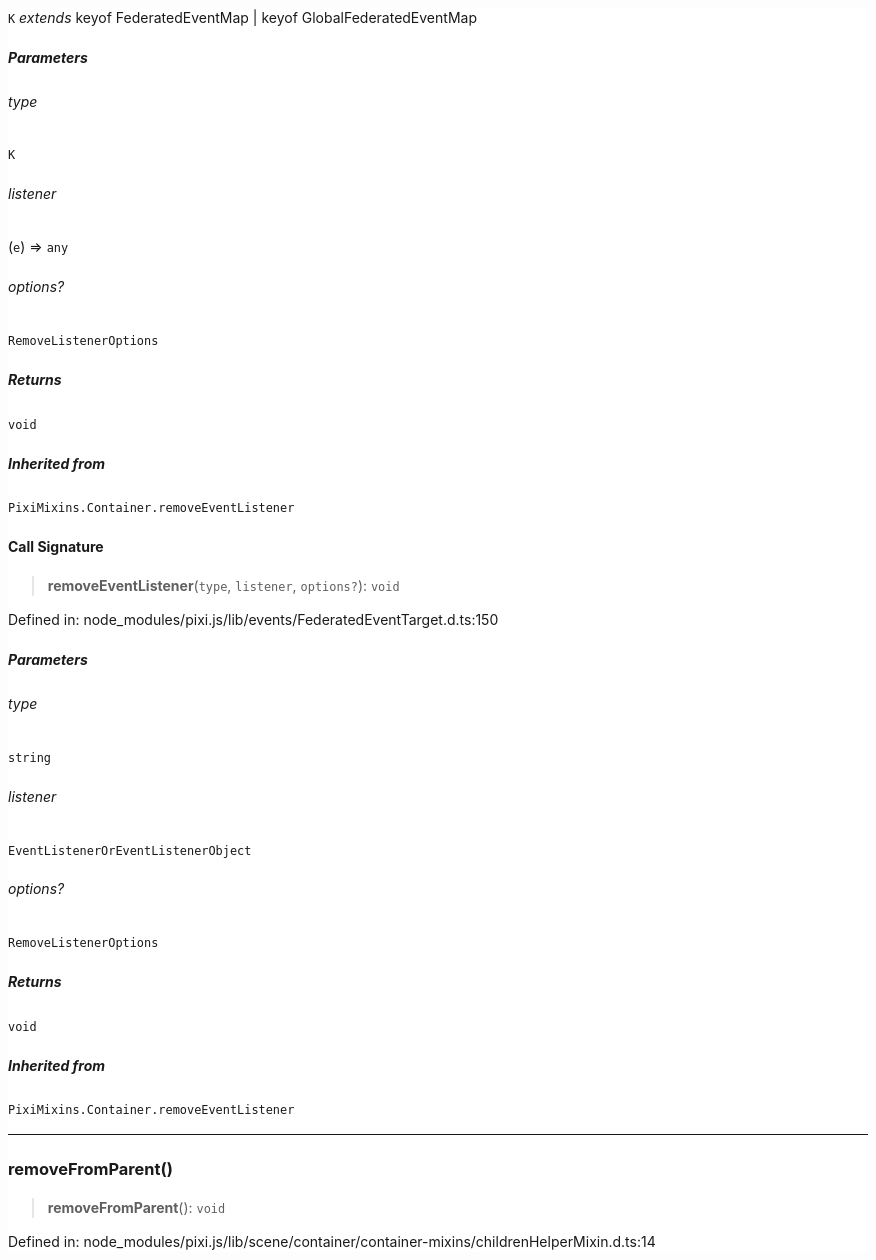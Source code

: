 `K` *extends* keyof FederatedEventMap \| keyof GlobalFederatedEventMap

##### Parameters

###### type

`K`

###### listener

(`e`) => `any`

###### options?

`RemoveListenerOptions`

##### Returns

`void`

##### Inherited from

`PixiMixins.Container.removeEventListener`

#### Call Signature

> **removeEventListener**(`type`, `listener`, `options?`): `void`

Defined in: node\_modules/pixi.js/lib/events/FederatedEventTarget.d.ts:150

##### Parameters

###### type

`string`

###### listener

`EventListenerOrEventListenerObject`

###### options?

`RemoveListenerOptions`

##### Returns

`void`

##### Inherited from

`PixiMixins.Container.removeEventListener`

***

### removeFromParent()

> **removeFromParent**(): `void`

Defined in: node\_modules/pixi.js/lib/scene/container/container-mixins/childrenHelperMixin.d.ts:14
